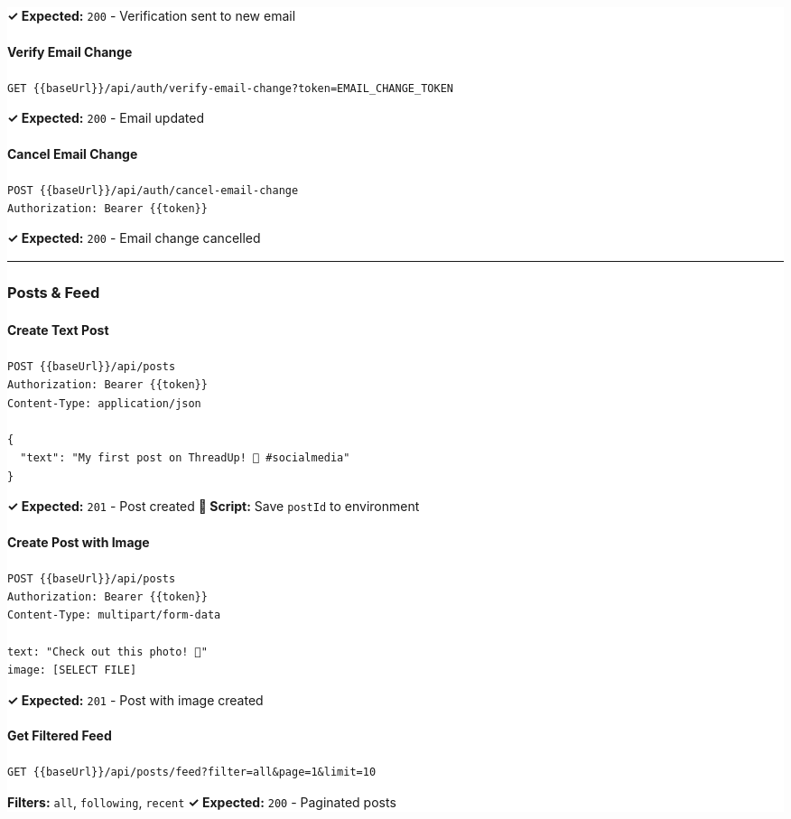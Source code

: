 **✓ Expected:** `200` - Verification sent to new email

#### Verify Email Change

```http
GET {{baseUrl}}/api/auth/verify-email-change?token=EMAIL_CHANGE_TOKEN
```

**✓ Expected:** `200` - Email updated

#### Cancel Email Change

```http
POST {{baseUrl}}/api/auth/cancel-email-change
Authorization: Bearer {{token}}
```

**✓ Expected:** `200` - Email change cancelled

---

### Posts & Feed

#### Create Text Post

```http
POST {{baseUrl}}/api/posts
Authorization: Bearer {{token}}
Content-Type: application/json

{
  "text": "My first post on ThreadUp! 🚀 #socialmedia"
}
```

**✓ Expected:** `201` - Post created
**📝 Script:** Save `postId` to environment

#### Create Post with Image

```http
POST {{baseUrl}}/api/posts
Authorization: Bearer {{token}}
Content-Type: multipart/form-data

text: "Check out this photo! 📸"
image: [SELECT FILE]
```

**✓ Expected:** `201` - Post with image created

#### Get Filtered Feed

```http
GET {{baseUrl}}/api/posts/feed?filter=all&page=1&limit=10
```

**Filters:** `all`, `following`, `recent`
**✓ Expected:** `200` - Paginated posts
